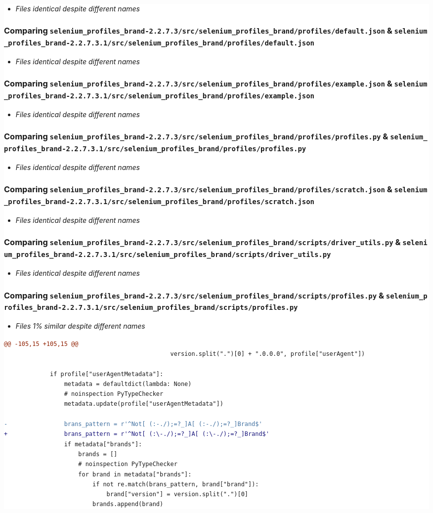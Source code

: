  * *Files identical despite different names*

### Comparing `selenium_profiles_brand-2.2.7.3/src/selenium_profiles_brand/profiles/default.json` & `selenium_profiles_brand-2.2.7.3.1/src/selenium_profiles_brand/profiles/default.json`

 * *Files identical despite different names*

### Comparing `selenium_profiles_brand-2.2.7.3/src/selenium_profiles_brand/profiles/example.json` & `selenium_profiles_brand-2.2.7.3.1/src/selenium_profiles_brand/profiles/example.json`

 * *Files identical despite different names*

### Comparing `selenium_profiles_brand-2.2.7.3/src/selenium_profiles_brand/profiles/profiles.py` & `selenium_profiles_brand-2.2.7.3.1/src/selenium_profiles_brand/profiles/profiles.py`

 * *Files identical despite different names*

### Comparing `selenium_profiles_brand-2.2.7.3/src/selenium_profiles_brand/profiles/scratch.json` & `selenium_profiles_brand-2.2.7.3.1/src/selenium_profiles_brand/profiles/scratch.json`

 * *Files identical despite different names*

### Comparing `selenium_profiles_brand-2.2.7.3/src/selenium_profiles_brand/scripts/driver_utils.py` & `selenium_profiles_brand-2.2.7.3.1/src/selenium_profiles_brand/scripts/driver_utils.py`

 * *Files identical despite different names*

### Comparing `selenium_profiles_brand-2.2.7.3/src/selenium_profiles_brand/scripts/profiles.py` & `selenium_profiles_brand-2.2.7.3.1/src/selenium_profiles_brand/scripts/profiles.py`

 * *Files 1% similar despite different names*

```diff
@@ -105,15 +105,15 @@
                                               version.split(".")[0] + ".0.0.0", profile["userAgent"])
 
             if profile["userAgentMetadata"]:
                 metadata = defaultdict(lambda: None)
                 # noinspection PyTypeChecker
                 metadata.update(profile["userAgentMetadata"])
 
-                brans_pattern = r'^Not[ (:-./);=?_]A[ (:-./);=?_]Brand$'
+                brans_pattern = r'^Not[ (:\-./);=?_]A[ (:\-./);=?_]Brand$'
                 if metadata["brands"]:
                     brands = []
                     # noinspection PyTypeChecker
                     for brand in metadata["brands"]:
                         if not re.match(brans_pattern, brand["brand"]):
                             brand["version"] = version.split(".")[0]
                         brands.append(brand)
```

